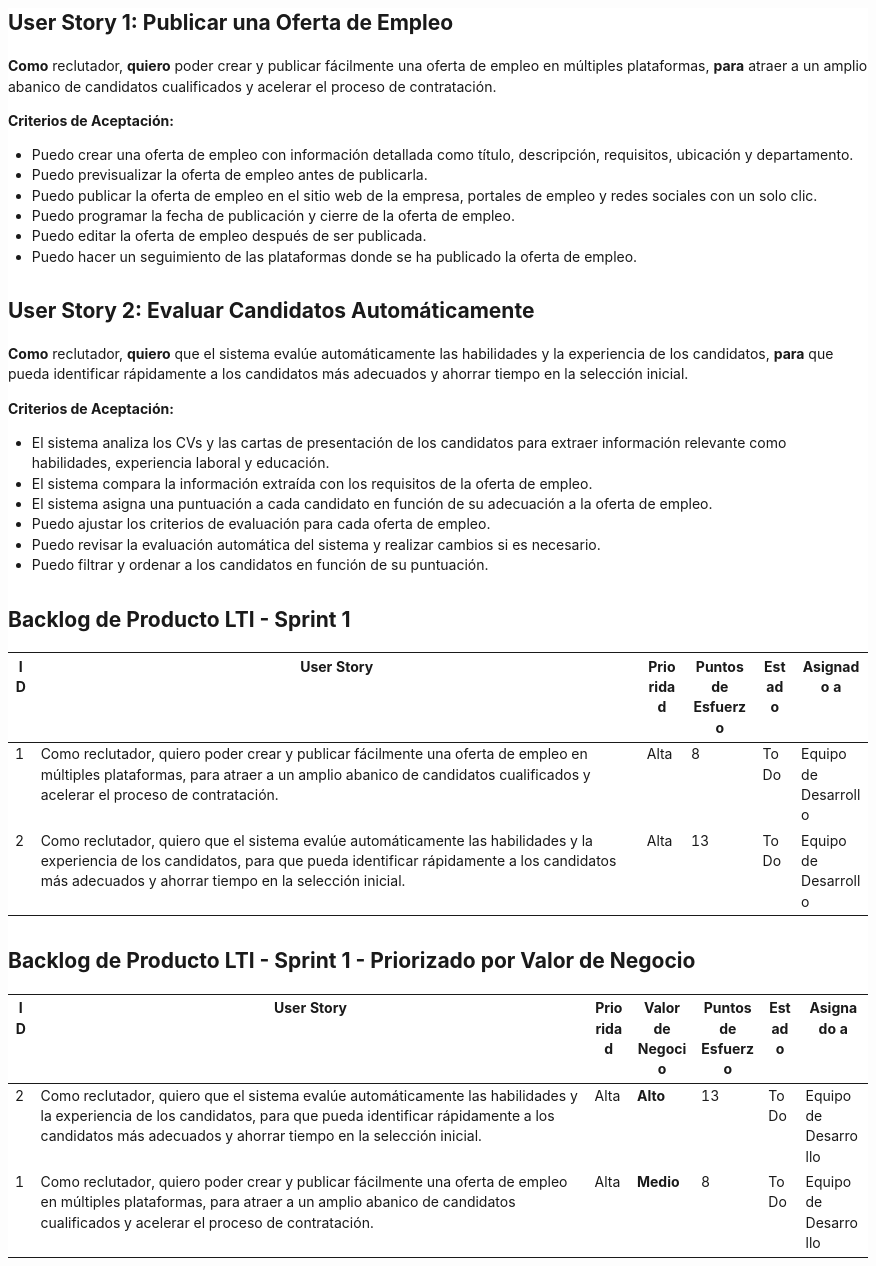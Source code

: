 ## User Story 1: Publicar una Oferta de Empleo

**Como** reclutador, **quiero** poder crear y publicar fácilmente una oferta de empleo en múltiples plataformas, **para** atraer a un amplio abanico de candidatos cualificados y acelerar el proceso de contratación.

**Criterios de Aceptación:**

- Puedo crear una oferta de empleo con información detallada como título, descripción, requisitos, ubicación y departamento.
- Puedo previsualizar la oferta de empleo antes de publicarla.
- Puedo publicar la oferta de empleo en el sitio web de la empresa, portales de empleo y redes sociales con un solo clic.
- Puedo programar la fecha de publicación y cierre de la oferta de empleo.
- Puedo editar la oferta de empleo después de ser publicada.
- Puedo hacer un seguimiento de las plataformas donde se ha publicado la oferta de empleo.

## User Story 2: Evaluar Candidatos Automáticamente

**Como** reclutador, **quiero** que el sistema evalúe automáticamente las habilidades y la experiencia de los candidatos, **para** que pueda identificar rápidamente a los candidatos más adecuados y ahorrar tiempo en la selección inicial.

**Criterios de Aceptación:**

- El sistema analiza los CVs y las cartas de presentación de los candidatos para extraer información relevante como habilidades, experiencia laboral y educación.
- El sistema compara la información extraída con los requisitos de la oferta de empleo.
- El sistema asigna una puntuación a cada candidato en función de su adecuación a la oferta de empleo.
- Puedo ajustar los criterios de evaluación para cada oferta de empleo.
- Puedo revisar la evaluación automática del sistema y realizar cambios si es necesario.
- Puedo filtrar y ordenar a los candidatos en función de su puntuación.

## Backlog de Producto LTI - Sprint 1

| ID  | User Story                                                                                                                                                                                                                        | Prioridad | Puntos de Esfuerzo | Estado | Asignado a           |
| --- | --------------------------------------------------------------------------------------------------------------------------------------------------------------------------------------------------------------------------------- | --------- | ------------------ | ------ | -------------------- |
| 1   | Como reclutador, quiero poder crear y publicar fácilmente una oferta de empleo en múltiples plataformas, para atraer a un amplio abanico de candidatos cualificados y acelerar el proceso de contratación.                        | Alta      | 8                  | To Do  | Equipo de Desarrollo |
| 2   | Como reclutador, quiero que el sistema evalúe automáticamente las habilidades y la experiencia de los candidatos, para que pueda identificar rápidamente a los candidatos más adecuados y ahorrar tiempo en la selección inicial. | Alta      | 13                 | To Do  | Equipo de Desarrollo |

## Backlog de Producto LTI - Sprint 1 - Priorizado por Valor de Negocio

| ID  | User Story                                                                                                                                                                                                                        | Prioridad | Valor de Negocio | Puntos de Esfuerzo | Estado | Asignado a           |
| --- | --------------------------------------------------------------------------------------------------------------------------------------------------------------------------------------------------------------------------------- | --------- | ---------------- | ------------------ | ------ | -------------------- |
| 2   | Como reclutador, quiero que el sistema evalúe automáticamente las habilidades y la experiencia de los candidatos, para que pueda identificar rápidamente a los candidatos más adecuados y ahorrar tiempo en la selección inicial. | Alta      | **Alto**         | 13                 | To Do  | Equipo de Desarrollo |
| 1   | Como reclutador, quiero poder crear y publicar fácilmente una oferta de empleo en múltiples plataformas, para atraer a un amplio abanico de candidatos cualificados y acelerar el proceso de contratación.                        | Alta      | **Medio**        | 8                  | To Do  | Equipo de Desarrollo |
